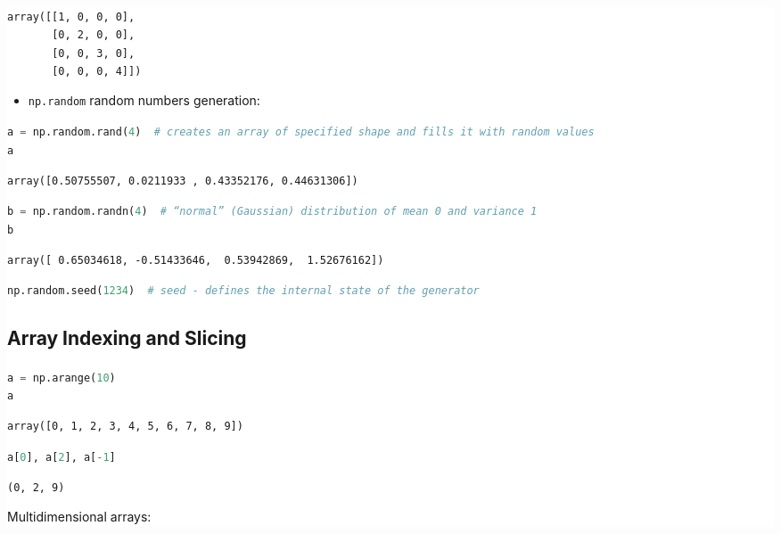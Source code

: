 


    array([[1, 0, 0, 0],
           [0, 2, 0, 0],
           [0, 0, 3, 0],
           [0, 0, 0, 4]])



* `np.random` random numbers generation:


```python
a = np.random.rand(4)  # creates an array of specified shape and fills it with random values
a
```




    array([0.50755507, 0.0211933 , 0.43352176, 0.44631306])




```python
b = np.random.randn(4)  # “normal” (Gaussian) distribution of mean 0 and variance 1
b
```




    array([ 0.65034618, -0.51433646,  0.53942869,  1.52676162])




```python
np.random.seed(1234)  # seed - defines the internal state of the generator
```

## Array Indexing and Slicing


```python
a = np.arange(10)
a
```




    array([0, 1, 2, 3, 4, 5, 6, 7, 8, 9])




```python
a[0], a[2], a[-1]
```




    (0, 2, 9)



Multidimensional arrays:
